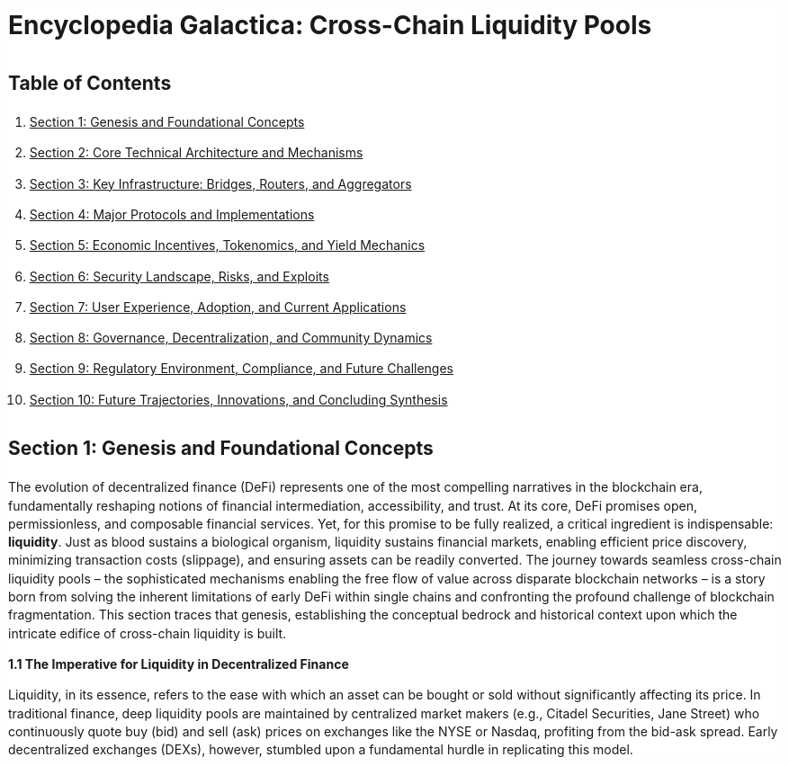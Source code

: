 # Encyclopedia Galactica: Cross-Chain Liquidity Pools



## Table of Contents



1. [Section 1: Genesis and Foundational Concepts](#section-1-genesis-and-foundational-concepts)

2. [Section 2: Core Technical Architecture and Mechanisms](#section-2-core-technical-architecture-and-mechanisms)

3. [Section 3: Key Infrastructure: Bridges, Routers, and Aggregators](#section-3-key-infrastructure-bridges-routers-and-aggregators)

4. [Section 4: Major Protocols and Implementations](#section-4-major-protocols-and-implementations)

5. [Section 5: Economic Incentives, Tokenomics, and Yield Mechanics](#section-5-economic-incentives-tokenomics-and-yield-mechanics)

6. [Section 6: Security Landscape, Risks, and Exploits](#section-6-security-landscape-risks-and-exploits)

7. [Section 7: User Experience, Adoption, and Current Applications](#section-7-user-experience-adoption-and-current-applications)

8. [Section 8: Governance, Decentralization, and Community Dynamics](#section-8-governance-decentralization-and-community-dynamics)

9. [Section 9: Regulatory Environment, Compliance, and Future Challenges](#section-9-regulatory-environment-compliance-and-future-challenges)

10. [Section 10: Future Trajectories, Innovations, and Concluding Synthesis](#section-10-future-trajectories-innovations-and-concluding-synthesis)





## Section 1: Genesis and Foundational Concepts

The evolution of decentralized finance (DeFi) represents one of the most compelling narratives in the blockchain era, fundamentally reshaping notions of financial intermediation, accessibility, and trust. At its core, DeFi promises open, permissionless, and composable financial services. Yet, for this promise to be fully realized, a critical ingredient is indispensable: **liquidity**. Just as blood sustains a biological organism, liquidity sustains financial markets, enabling efficient price discovery, minimizing transaction costs (slippage), and ensuring assets can be readily converted. The journey towards seamless cross-chain liquidity pools – the sophisticated mechanisms enabling the free flow of value across disparate blockchain networks – is a story born from solving the inherent limitations of early DeFi within single chains and confronting the profound challenge of blockchain fragmentation. This section traces that genesis, establishing the conceptual bedrock and historical context upon which the intricate edifice of cross-chain liquidity is built.

**1.1 The Imperative for Liquidity in Decentralized Finance**

Liquidity, in its essence, refers to the ease with which an asset can be bought or sold without significantly affecting its price. In traditional finance, deep liquidity pools are maintained by centralized market makers (e.g., Citadel Securities, Jane Street) who continuously quote buy (bid) and sell (ask) prices on exchanges like the NYSE or Nasdaq, profiting from the bid-ask spread. Early decentralized exchanges (DEXs), however, stumbled upon a fundamental hurdle in replicating this model.
